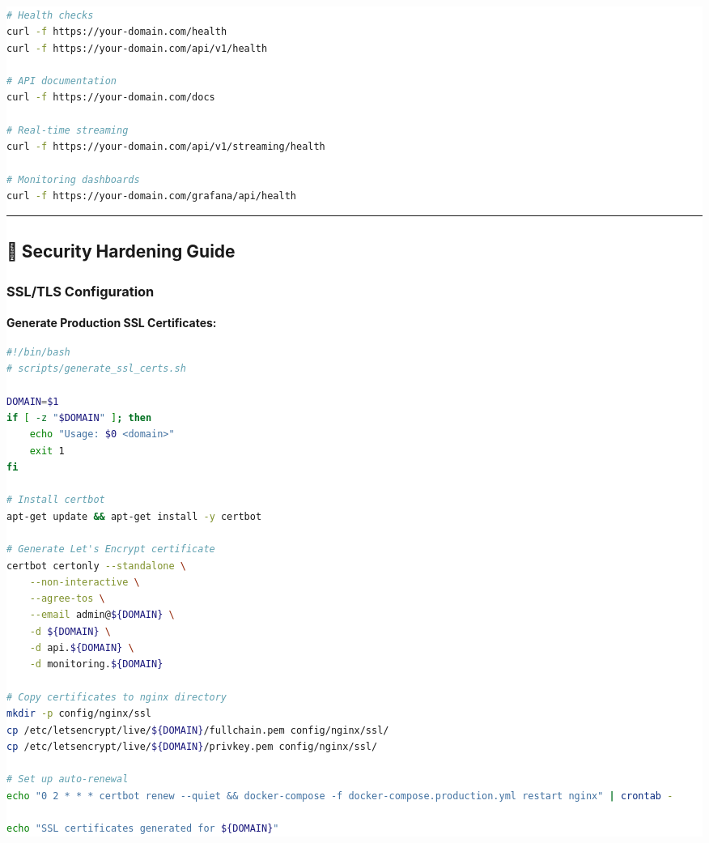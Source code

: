 ```bash
# Health checks
curl -f https://your-domain.com/health
curl -f https://your-domain.com/api/v1/health

# API documentation
curl -f https://your-domain.com/docs

# Real-time streaming
curl -f https://your-domain.com/api/v1/streaming/health

# Monitoring dashboards
curl -f https://your-domain.com/grafana/api/health
```

---

## 🔐 Security Hardening Guide

### SSL/TLS Configuration

**Generate Production SSL Certificates:**

```bash
#!/bin/bash
# scripts/generate_ssl_certs.sh

DOMAIN=$1
if [ -z "$DOMAIN" ]; then
    echo "Usage: $0 <domain>"
    exit 1
fi

# Install certbot
apt-get update && apt-get install -y certbot

# Generate Let's Encrypt certificate
certbot certonly --standalone \
    --non-interactive \
    --agree-tos \
    --email admin@${DOMAIN} \
    -d ${DOMAIN} \
    -d api.${DOMAIN} \
    -d monitoring.${DOMAIN}

# Copy certificates to nginx directory
mkdir -p config/nginx/ssl
cp /etc/letsencrypt/live/${DOMAIN}/fullchain.pem config/nginx/ssl/
cp /etc/letsencrypt/live/${DOMAIN}/privkey.pem config/nginx/ssl/

# Set up auto-renewal
echo "0 2 * * * certbot renew --quiet && docker-compose -f docker-compose.production.yml restart nginx" | crontab -

echo "SSL certificates generated for ${DOMAIN}"
```
